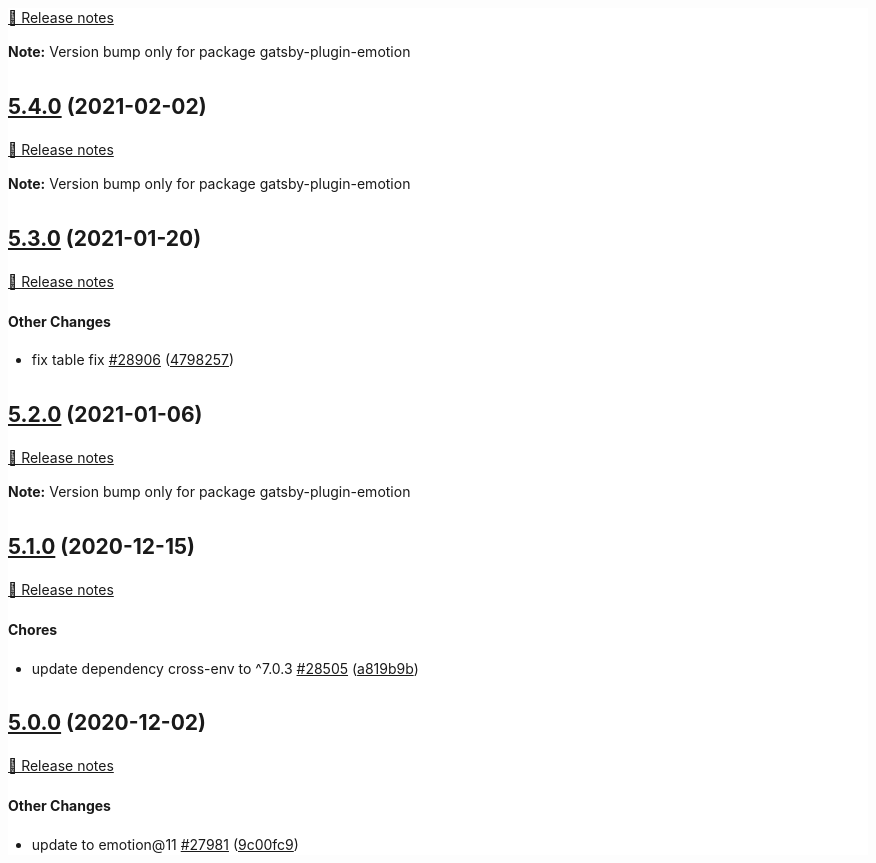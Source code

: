 [🧾 Release notes](https://www.gatsbyjs.com/docs/reference/release-notes/v3.0)

**Note:** Version bump only for package gatsby-plugin-emotion

## [5.4.0](https://github.com/gatsbyjs/gatsby/commits/gatsby-plugin-emotion@5.4.0/packages/gatsby-plugin-emotion) (2021-02-02)

[🧾 Release notes](https://www.gatsbyjs.com/docs/reference/release-notes/v2.32)

**Note:** Version bump only for package gatsby-plugin-emotion

## [5.3.0](https://github.com/gatsbyjs/gatsby/commits/gatsby-plugin-emotion@5.3.0/packages/gatsby-plugin-emotion) (2021-01-20)

[🧾 Release notes](https://www.gatsbyjs.com/docs/reference/release-notes/v2.31)

#### Other Changes

- fix table fix [#28906](https://github.com/gatsbyjs/gatsby/issues/28906) ([4798257](https://github.com/gatsbyjs/gatsby/commit/4798257631ed359a74d38bdc8338119719ffcb41))

## [5.2.0](https://github.com/gatsbyjs/gatsby/commits/gatsby-plugin-emotion@5.2.0/packages/gatsby-plugin-emotion) (2021-01-06)

[🧾 Release notes](https://www.gatsbyjs.com/docs/reference/release-notes/v2.30)

**Note:** Version bump only for package gatsby-plugin-emotion

## [5.1.0](https://github.com/gatsbyjs/gatsby/commits/gatsby-plugin-emotion@5.1.0/packages/gatsby-plugin-emotion) (2020-12-15)

[🧾 Release notes](https://www.gatsbyjs.com/docs/reference/release-notes/v2.29)

#### Chores

- update dependency cross-env to ^7.0.3 [#28505](https://github.com/gatsbyjs/gatsby/issues/28505) ([a819b9b](https://github.com/gatsbyjs/gatsby/commit/a819b9bfb663139f7b06c3ed7d6d6069a2382b2c))

## [5.0.0](https://github.com/gatsbyjs/gatsby/commits/gatsby-plugin-emotion@5.0.0/packages/gatsby-plugin-emotion) (2020-12-02)

[🧾 Release notes](https://www.gatsbyjs.com/docs/reference/release-notes/v2.28)

#### Other Changes

- update to emotion@11 [#27981](https://github.com/gatsbyjs/gatsby/issues/27981) ([9c00fc9](https://github.com/gatsbyjs/gatsby/commit/9c00fc9ec27ebedb440b8400aee8b41892b173ee))
